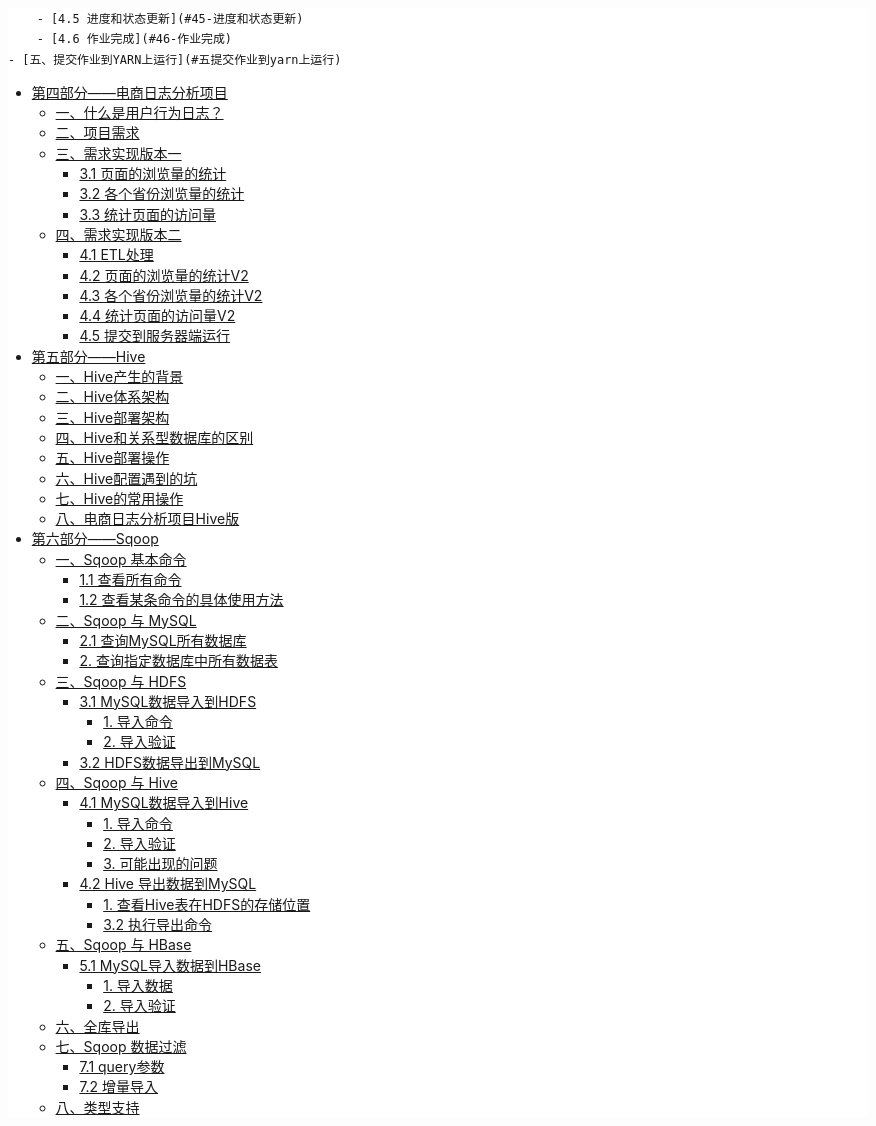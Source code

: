         - [4.5 进度和状态更新](#45-进度和状态更新)
        - [4.6 作业完成](#46-作业完成)
    - [五、提交作业到YARN上运行](#五提交作业到yarn上运行)
- [第四部分——电商日志分析项目](#第四部分电商日志分析项目)
    - [一、什么是用户行为日志？](#一什么是用户行为日志)
    - [二、项目需求](#二项目需求)
    - [三、需求实现版本一](#三需求实现版本一)
        - [3.1 页面的浏览量的统计](#31-页面的浏览量的统计)
        - [3.2 各个省份浏览量的统计](#32-各个省份浏览量的统计)
        - [3.3 统计页面的访问量](#33-统计页面的访问量)
    - [四、需求实现版本二](#四需求实现版本二)
        - [4.1 ETL处理](#41-etl处理)
        - [4.2 页面的浏览量的统计V2](#42-页面的浏览量的统计v2)
        - [4.3 各个省份浏览量的统计V2](#43-各个省份浏览量的统计v2)
        - [4.4 统计页面的访问量V2](#44-统计页面的访问量v2)
        - [4.5 提交到服务器端运行](#45-提交到服务器端运行)
- [第五部分——Hive](#第五部分hive)
    - [一、Hive产生的背景](#一hive产生的背景)
    - [二、Hive体系架构](#二hive体系架构)
    - [三、Hive部署架构](#三hive部署架构)
    - [四、Hive和关系型数据库的区别](#四hive和关系型数据库的区别)
    - [五、Hive部署操作](#五hive部署操作)
    - [六、Hive配置遇到的坑](#六hive配置遇到的坑)
    - [七、Hive的常用操作](#七hive的常用操作)
    - [八、电商日志分析项目Hive版](#八电商日志分析项目hive版)
- [第六部分——Sqoop](#第六部分sqoop)
    - [一、Sqoop 基本命令](#一sqoop-基本命令)
        - [1.1 查看所有命令](#11-查看所有命令)
        - [1.2 查看某条命令的具体使用方法](#12-查看某条命令的具体使用方法)
    - [二、Sqoop 与 MySQL](#二sqoop-与-mysql)
        - [2.1 查询MySQL所有数据库](#21-查询mysql所有数据库)
        - [2. 查询指定数据库中所有数据表](#2-查询指定数据库中所有数据表)
    - [三、Sqoop 与 HDFS](#三sqoop-与-hdfs)
        - [3.1 MySQL数据导入到HDFS](#31-mysql数据导入到hdfs)
            - [1. 导入命令](#1-导入命令)
            - [2. 导入验证](#2-导入验证)
        - [3.2 HDFS数据导出到MySQL](#32-hdfs数据导出到mysql)
    - [四、Sqoop 与 Hive](#四sqoop-与-hive)
        - [4.1 MySQL数据导入到Hive](#41-mysql数据导入到hive)
            - [1. 导入命令](#1-导入命令-1)
            - [2. 导入验证](#2-导入验证-1)
            - [3. 可能出现的问题](#3-可能出现的问题)
        - [4.2 Hive 导出数据到MySQL](#42-hive-导出数据到mysql)
            - [1. 查看Hive表在HDFS的存储位置](#1-查看hive表在hdfs的存储位置)
            - [3.2 执行导出命令](#32-执行导出命令)
    - [五、Sqoop 与 HBase](#五sqoop-与-hbase)
        - [5.1 MySQL导入数据到HBase](#51-mysql导入数据到hbase)
            - [1. 导入数据](#1-导入数据)
            - [2. 导入验证](#2-导入验证-2)
    - [六、全库导出](#六全库导出)
    - [七、Sqoop 数据过滤](#七sqoop-数据过滤)
        - [7.1 query参数](#71-query参数)
        - [7.2 增量导入](#72-增量导入)
    - [八、类型支持](#八类型支持)

